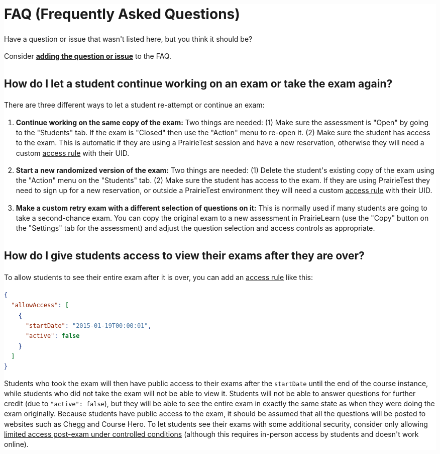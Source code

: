 # FAQ (Frequently Asked Questions)

Have a question or issue that wasn't listed here, but you think it should be?

Consider **[adding the question or issue](https://github.com/PrairieLearn/PrairieLearn/edit/master/docs/faq.md)** to the FAQ.

## How do I let a student continue working on an exam or take the exam again?

There are three different ways to let a student re-attempt or continue an exam:

1. **Continue working on the same copy of the exam:** Two things are needed: (1) Make sure the assessment is "Open" by going to the "Students" tab. If the exam is "Closed" then use the "Action" menu to re-open it. (2) Make sure the student has access to the exam. This is automatic if they are using a PrairieTest session and have a new reservation, otherwise they will need a custom [access rule](accessControl/index.md) with their UID.

2. **Start a new randomized version of the exam:** Two things are needed: (1) Delete the student's existing copy of the exam using the "Action" menu on the "Students" tab. (2) Make sure the student has access to the exam. If they are using PrairieTest they need to sign up for a new reservation, or outside a PrairieTest environment they will need a custom [access rule](accessControl/index.md) with their UID.

3. **Make a custom retry exam with a different selection of questions on it:** This is normally used if many students are going to take a second-chance exam. You can copy the original exam to a new assessment in PrairieLearn (use the "Copy" button on the "Settings" tab for the assessment) and adjust the question selection and access controls as appropriate.

## How do I give students access to view their exams after they are over?

To allow students to see their entire exam after it is over, you can add an [access rule](accessControl/index.md) like this:

```json title="infoAssessment.json"
{
  "allowAccess": [
    {
      "startDate": "2015-01-19T00:00:01",
      "active": false
    }
  ]
}
```

Students who took the exam will then have public access to their exams after the `startDate` until the end of the course instance, while students who did not take the exam will not be able to view it. Students will not be able to answer questions for further credit (due to `"active": false`), but they will be able to see the entire exam in exactly the same state as when they were doing the exam originally. Because students have public access to the exam, it should be assumed that all the questions will be posted to websites such as Chegg and Course Hero. To let students see their exams with some additional security, consider only allowing [limited access post-exam under controlled conditions](faq.md#should-students-be-able-to-review-their-exams-after-they-are-over) (although this requires in-person access by students and doesn't work online).
